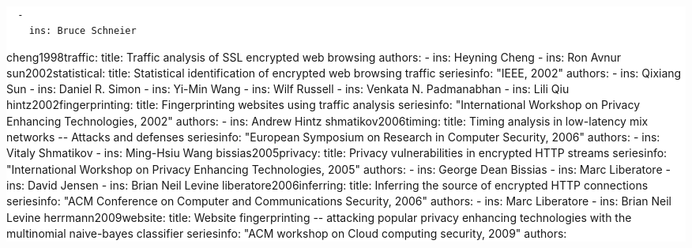       -
        ins: Bruce Schneier
  cheng1998traffic:
    title: Traffic analysis of SSL encrypted web browsing
    authors:
      -
        ins: Heyning Cheng
      -
        ins: Ron Avnur
  sun2002statistical:
    title: Statistical identification of encrypted web browsing traffic
    seriesinfo: "IEEE, 2002"
    authors:
      -
        ins: Qixiang Sun
      -
        ins: Daniel R. Simon
      -
        ins: Yi-Min Wang
      -
        ins: Wilf Russell
      -
        ins: Venkata N. Padmanabhan
      -
        ins: Lili Qiu
  hintz2002fingerprinting:
    title: Fingerprinting websites using traffic analysis
    seriesinfo: "International Workshop on Privacy Enhancing Technologies, 2002"
    authors:
      -
        ins: Andrew Hintz
  shmatikov2006timing:
    title: Timing analysis in low-latency mix networks -- Attacks and defenses
    seriesinfo: "European Symposium on Research in Computer Security, 2006"
    authors:
      -
        ins: Vitaly Shmatikov
      -
        ins: Ming-Hsiu Wang
  bissias2005privacy:
    title: Privacy vulnerabilities in encrypted HTTP streams
    seriesinfo: "International Workshop on Privacy Enhancing Technologies, 2005"
    authors:
      -
        ins: George Dean Bissias
      -
        ins: Marc Liberatore
      -
        ins: David Jensen
      -
        ins: Brian Neil Levine
  liberatore2006inferring:
    title: Inferring the source of encrypted HTTP connections
    seriesinfo: "ACM Conference on Computer and Communications Security, 2006"
    authors:
      -
        ins: Marc Liberatore
      -
        ins: Brian Neil Levine
  herrmann2009website:
    title: Website fingerprinting -- attacking popular privacy enhancing technologies with the multinomial naive-bayes classifier
    seriesinfo: "ACM workshop on Cloud computing security, 2009"
    authors: